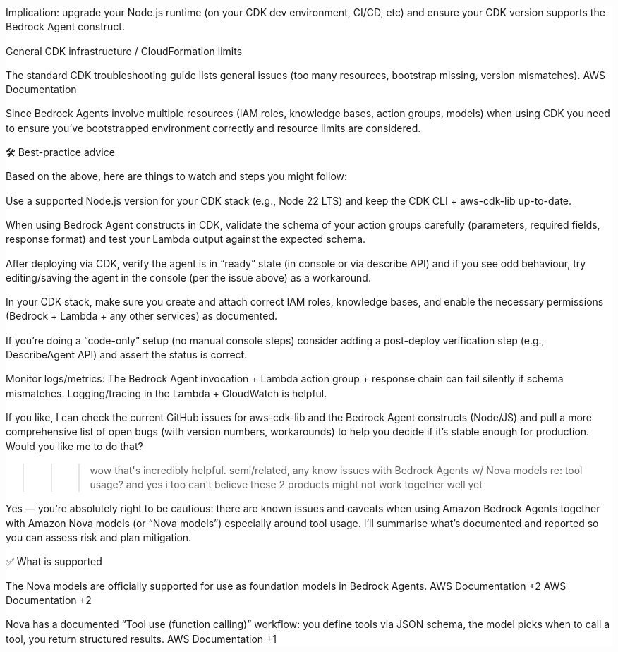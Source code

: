 Implication: upgrade your Node.js runtime (on your CDK dev environment, CI/CD, etc) and ensure your CDK version supports the Bedrock Agent construct.

General CDK infrastructure / CloudFormation limits

The standard CDK troubleshooting guide lists general issues (too many resources, bootstrap missing, version mismatches). 
AWS Documentation

Since Bedrock Agents involve multiple resources (IAM roles, knowledge bases, action groups, models) when using CDK you need to ensure you’ve bootstrapped environment correctly and resource limits are considered.

🛠 Best-practice advice

Based on the above, here are things to watch and steps you might follow:

Use a supported Node.js version for your CDK stack (e.g., Node 22 LTS) and keep the CDK CLI + aws-cdk-lib up-to-date.

When using Bedrock Agent constructs in CDK, validate the schema of your action groups carefully (parameters, required fields, response format) and test your Lambda output against the expected schema.

After deploying via CDK, verify the agent is in “ready” state (in console or via describe API) and if you see odd behaviour, try editing/saving the agent in the console (per the issue above) as a workaround.

In your CDK stack, make sure you create and attach correct IAM roles, knowledge bases, and enable the necessary permissions (Bedrock + Lambda + any other services) as documented.

If you’re doing a “code-only” setup (no manual console steps) consider adding a post-deploy verification step (e.g., DescribeAgent API) and assert the status is correct.

Monitor logs/metrics: The Bedrock Agent invocation + Lambda action group + response chain can fail silently if schema mismatches. Logging/tracing in the Lambda + CloudWatch is helpful.

If you like, I can check the current GitHub issues for aws-cdk-lib and the Bedrock Agent constructs (Node/JS) and pull a more comprehensive list of open bugs (with version numbers, workarounds) to help you decide if it’s stable enough for production. Would you like me to do that?

>>>wow that's incredibly helpful. semi/related, any know issues with Bedrock Agents w/ Nova models re: tool usage? and yes i too can't believe these 2 products might not work together well yet

Yes — you’re absolutely right to be cautious: there are known issues and caveats when using Amazon Bedrock Agents together with Amazon Nova models (or “Nova models”) especially around tool usage. I’ll summarise what’s documented and reported so you can assess risk and plan mitigation.

✅ What is supported

The Nova models are officially supported for use as foundation models in Bedrock Agents. 
AWS Documentation
+2
AWS Documentation
+2

Nova has a documented “Tool use (function calling)” workflow: you define tools via JSON schema, the model picks when to call a tool, you return structured results. 
AWS Documentation
+1
